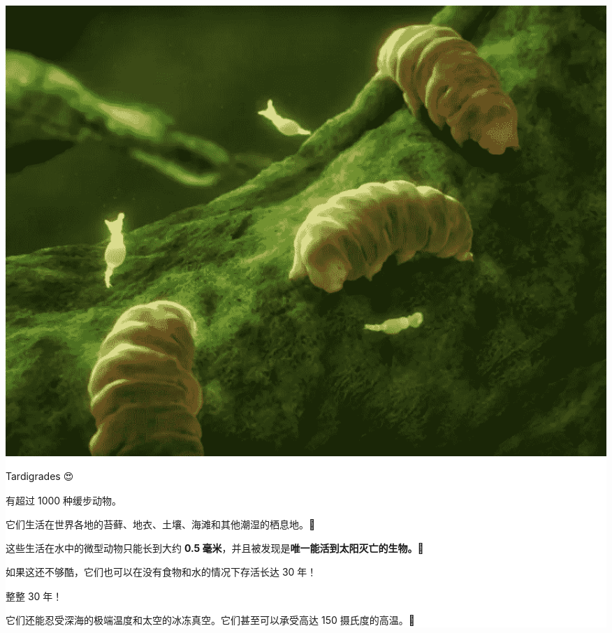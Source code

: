 ![](img/b945294d41dca4cb2123fa89051d8813.png)

Tardigrades 😍

有超过 1000 种缓步动物。

它们生活在世界各地的苔藓、地衣、土壤、海滩和其他潮湿的栖息地。🌊

这些生活在水中的微型动物只能长到大约 **0.5 毫米**，并且被发现是**唯一能活到太阳灭亡的生物。**🤯

如果这还不够酷，它们也可以在没有食物和水的情况下存活长达 30 年！

整整 30 年！

它们还能忍受深海的极端温度和太空的冰冻真空。它们甚至可以承受高达 150 摄氏度的高温。🥶
